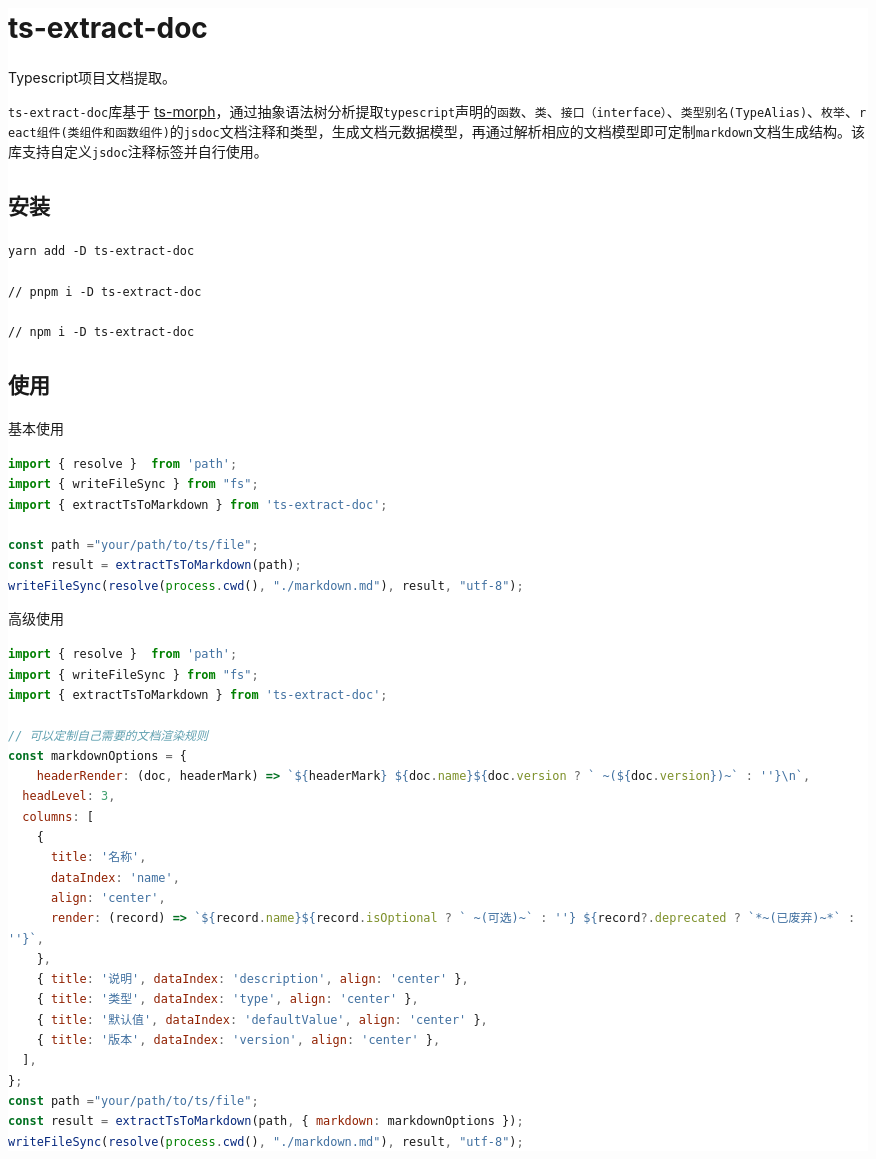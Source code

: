 # ts-extract-doc

Typescript项目文档提取。

`ts-extract-doc`库基于 [ts-morph](https://github.com/dsherret/ts-morph)，通过抽象语法树分析提取`typescript`声明的`函数`、`类`、`接口（interface）`、`类型别名(TypeAlias)`、`枚举`、`react组件(类组件和函数组件)`的`jsdoc`文档注释和类型，生成文档元数据模型，再通过解析相应的文档模型即可定制`markdown`文档生成结构。该库支持自定义`jsdoc`注释标签并自行使用。

## 安装

```shell
yarn add -D ts-extract-doc

// pnpm i -D ts-extract-doc

// npm i -D ts-extract-doc
```

## 使用

基本使用

```js
import { resolve }  from 'path';
import { writeFileSync } from "fs";
import { extractTsToMarkdown } from 'ts-extract-doc';

const path ="your/path/to/ts/file";
const result = extractTsToMarkdown(path);
writeFileSync(resolve(process.cwd(), "./markdown.md"), result, "utf-8");

```

高级使用

```js
import { resolve }  from 'path';
import { writeFileSync } from "fs";
import { extractTsToMarkdown } from 'ts-extract-doc';

// 可以定制自己需要的文档渲染规则
const markdownOptions = {
    headerRender: (doc, headerMark) => `${headerMark} ${doc.name}${doc.version ? ` ~(${doc.version})~` : ''}\n`,
  headLevel: 3,
  columns: [
    {
      title: '名称',
      dataIndex: 'name',
      align: 'center',
      render: (record) => `${record.name}${record.isOptional ? ` ~(可选)~` : ''} ${record?.deprecated ? `*~(已废弃)~*` : ''}`,
    },
    { title: '说明', dataIndex: 'description', align: 'center' },
    { title: '类型', dataIndex: 'type', align: 'center' },
    { title: '默认值', dataIndex: 'defaultValue', align: 'center' },
    { title: '版本', dataIndex: 'version', align: 'center' },
  ],
};
const path ="your/path/to/ts/file";
const result = extractTsToMarkdown(path, { markdown: markdownOptions });
writeFileSync(resolve(process.cwd(), "./markdown.md"), result, "utf-8");
```
